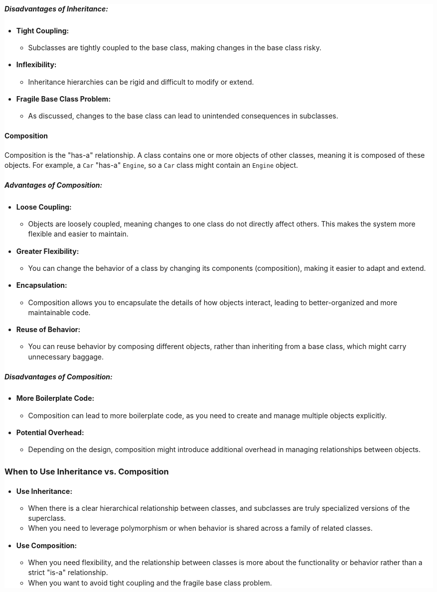 ##### **Disadvantages of Inheritance:**

- **Tight Coupling:**
   - Subclasses are tightly coupled to the base class, making changes in the base class risky.

- **Inflexibility:**
   - Inheritance hierarchies can be rigid and difficult to modify or extend.

- **Fragile Base Class Problem:**
   - As discussed, changes to the base class can lead to unintended consequences in subclasses.

#### **Composition**

Composition is the "has-a" relationship. A class contains one or more objects of other classes, meaning it is composed of these objects. For example, a `Car` "has-a" `Engine`, so a `Car` class might contain an `Engine` object.

##### **Advantages of Composition:**

- **Loose Coupling:**
   - Objects are loosely coupled, meaning changes to one class do not directly affect others. This makes the system more flexible and easier to maintain.

- **Greater Flexibility:**
   - You can change the behavior of a class by changing its components (composition), making it easier to adapt and extend.

- **Encapsulation:**
   - Composition allows you to encapsulate the details of how objects interact, leading to better-organized and more maintainable code.

- **Reuse of Behavior:**
   - You can reuse behavior by composing different objects, rather than inheriting from a base class, which might carry unnecessary baggage.

##### **Disadvantages of Composition:**

- **More Boilerplate Code:**
   - Composition can lead to more boilerplate code, as you need to create and manage multiple objects explicitly.

- **Potential Overhead:**
   - Depending on the design, composition might introduce additional overhead in managing relationships between objects.

### **When to Use Inheritance vs. Composition**

- **Use Inheritance:**
   - When there is a clear hierarchical relationship between classes, and subclasses are truly specialized versions of the superclass.
   - When you need to leverage polymorphism or when behavior is shared across a family of related classes.

- **Use Composition:**
   - When you need flexibility, and the relationship between classes is more about the functionality or behavior rather than a strict "is-a" relationship.
   - When you want to avoid tight coupling and the fragile base class problem.
